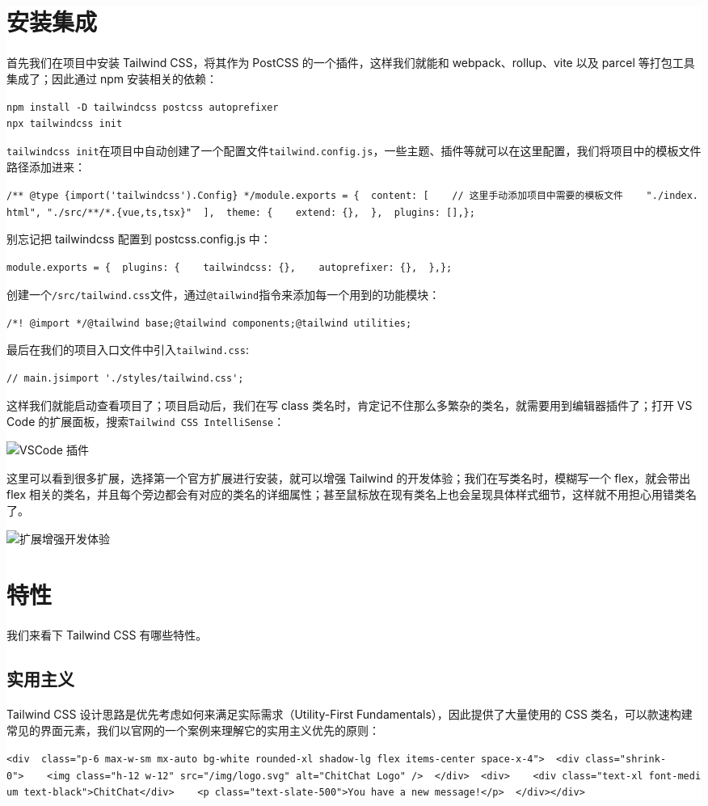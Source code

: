 安装集成
====

首先我们在项目中安装 Tailwind CSS，将其作为 PostCSS 的一个插件，这样我们就能和 webpack、rollup、vite 以及 parcel 等打包工具集成了；因此通过 npm 安装相关的依赖：

```
npm install -D tailwindcss postcss autoprefixer
npx tailwindcss init
```

`tailwindcss init`在项目中自动创建了一个配置文件`tailwind.config.js`，一些主题、插件等就可以在这里配置，我们将项目中的模板文件路径添加进来：

```
/** @type {import('tailwindcss').Config} */module.exports = {  content: [    // 这里手动添加项目中需要的模板文件    "./index.html", "./src/**/*.{vue,ts,tsx}"  ],  theme: {    extend: {},  },  plugins: [],};
```

别忘记把 tailwindcss 配置到 postcss.config.js 中：

```
module.exports = {  plugins: {    tailwindcss: {},    autoprefixer: {},  },};
```

创建一个`/src/tailwind.css`文件，通过`@tailwind`指令来添加每一个用到的功能模块：

```
/*! @import */@tailwind base;@tailwind components;@tailwind utilities;
```

最后在我们的项目入口文件中引入`tailwind.css`:

```
// main.jsimport './styles/tailwind.css';
```

这样我们就能启动查看项目了；项目启动后，我们在写 class 类名时，肯定记不住那么多繁杂的类名，就需要用到编辑器插件了；打开 VS Code 的扩展面板，搜索`Tailwind CSS IntelliSense`：

![](https://mmbiz.qpic.cn/mmbiz_png/VsDWOHv25bdaHjUtWPG4EWC9tuJH8kPNwG5mX0fMaJWxSgvic5t9Deb5cLokkt66fX6wHmicibFd2wWdPleIm7ibIA/640?wx_fmt=png)VSCode 插件

这里可以看到很多扩展，选择第一个官方扩展进行安装，就可以增强 Tailwind 的开发体验；我们在写类名时，模糊写一个 flex，就会带出 flex 相关的类名，并且每个旁边都会有对应的类名的详细属性；甚至鼠标放在现有类名上也会呈现具体样式细节，这样就不用担心用错类名了。

![](https://mmbiz.qpic.cn/mmbiz_png/VsDWOHv25bdaHjUtWPG4EWC9tuJH8kPNTjv80kEB8r2NWKoHAuwdOaicVf1TcHVpogunJQsic2v6LTq2A7EUDhzA/640?wx_fmt=png)扩展增强开发体验

特性
==

我们来看下 Tailwind CSS 有哪些特性。

实用主义
----

Tailwind CSS 设计思路是优先考虑如何来满足实际需求（Utility-First Fundamentals），因此提供了大量使用的 CSS 类名，可以款速构建常见的界面元素，我们以官网的一个案例来理解它的实用主义优先的原则：

```
<div  class="p-6 max-w-sm mx-auto bg-white rounded-xl shadow-lg flex items-center space-x-4">  <div class="shrink-0">    <img class="h-12 w-12" src="/img/logo.svg" alt="ChitChat Logo" />  </div>  <div>    <div class="text-xl font-medium text-black">ChitChat</div>    <p class="text-slate-500">You have a new message!</p>  </div></div>
```

